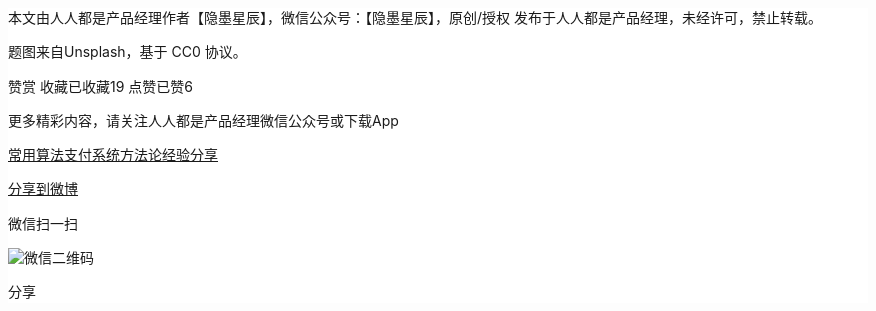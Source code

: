 本文由人人都是产品经理作者【隐墨星辰】，微信公众号：【隐墨星辰】，原创/授权 发布于人人都是产品经理，未经许可，禁止转载。

题图来自Unsplash，基于 CC0 协议。

赞赏 收藏已收藏19 点赞已赞6

更多精彩内容，请关注人人都是产品经理微信公众号或下载App

[常用算法](https://www.woshipm.com/tag/%e5%b8%b8%e7%94%a8%e7%ae%97%e6%b3%95)[支付系统](https://www.woshipm.com/tag/%e6%94%af%e4%bb%98%e7%b3%bb%e7%bb%9f)[方法论](https://www.woshipm.com/tag/%e6%96%b9%e6%b3%95%e8%ae%ba)[经验分享](https://www.woshipm.com/tag/%e7%bb%8f%e9%aa%8c%e5%88%86%e4%ba%ab)

[分享到微博](https://service.weibo.com/share/share.php?appkey=2775287854&title=揭密支付安全：为什么你的交易无法被篡改&url=https://www.woshipm.com/pd/6166291.html&pic=https://image.woshipm.com/2024/10/10/04896f5c-86bb-11ef-ac82-00163e142b65.png)

微信扫一扫

![微信二维码](https://api.pwmqr.com/qrcode/create/?url=https://www.woshipm.com/pd/6166291.html)

分享